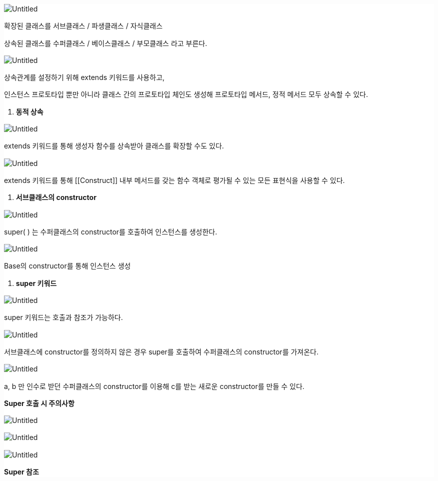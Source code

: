 ![Untitled](https://s3-us-west-2.amazonaws.com/secure.notion-static.com/4000449a-cfed-4c37-9c0b-ec4269f13abc/Untitled.png)

확장된 클래스를 서브클래스 / 파생클래스 / 자식클래스

상속된 클래스를 수퍼클래스 / 베이스클래스 / 부모클래스 라고 부른다.

![Untitled](https://s3-us-west-2.amazonaws.com/secure.notion-static.com/5f186cf4-2566-4b8e-8db0-90b1ecc73253/Untitled.png)

상속관계를 설정하기 위해 extends 키워드를 사용하고,

인스턴스 프로토타입 뿐만 아니라 클래스 간의 프로토타입 체인도 생성해 프로토타입 메서드, 정적 메서드 모두 상속할 수 있다.

1. **동적 상속**

![Untitled](https://s3-us-west-2.amazonaws.com/secure.notion-static.com/696753e7-d7a0-4a1c-bf3e-ea0d0600b1a2/Untitled.png)

extends 키워드를 통해 생성자 함수를 상속받아 클래스를 확장할 수도 있다.

![Untitled](https://s3-us-west-2.amazonaws.com/secure.notion-static.com/8ac9891a-5350-43a1-a862-759658aea160/Untitled.png)

extends 키워드를 통해 [[Construct]] 내부 메서드를 갖는 함수 객체로 평가될 수 있는 모든 표현식을 사용할 수 있다.

1. **서브클래스의 constructor**

![Untitled](https://s3-us-west-2.amazonaws.com/secure.notion-static.com/5def08e1-dd84-4c9d-a4a3-302fcddf91ec/Untitled.png)

super( ) 는 수퍼클래스의 constructor를 호출하여 인스턴스를 생성한다.

![Untitled](https://s3-us-west-2.amazonaws.com/secure.notion-static.com/6e9eaba5-4689-4c7d-9787-9926419f2edc/Untitled.png)

Base의 constructor를 통해 인스턴스 생성

1. **super 키워드**

![Untitled](https://s3-us-west-2.amazonaws.com/secure.notion-static.com/f69ec116-bf8c-4ad3-bcf9-6d50562022d7/Untitled.png)

super 키워드는 호출과 참조가 가능하다.

![Untitled](https://s3-us-west-2.amazonaws.com/secure.notion-static.com/63368173-1fe6-40be-8ce3-538107f9dd37/Untitled.png)

서브클래스에 constructor를 정의하지 않은 경우 super를 호출하여 수퍼클래스의 constructor를 가져온다.

![Untitled](https://s3-us-west-2.amazonaws.com/secure.notion-static.com/d08e7f88-f5fa-4ba2-8eef-00095d1389a6/Untitled.png)

a, b 만 인수로 받던 수퍼클래스의 constructor를 이용해 c를 받는 새로운 constructor를 만들 수 있다.

**Super 호출 시 주의사항**

![Untitled](https://s3-us-west-2.amazonaws.com/secure.notion-static.com/5144d8d6-f2eb-4c44-932c-e91c5d4bbd92/Untitled.png)

![Untitled](https://s3-us-west-2.amazonaws.com/secure.notion-static.com/b9b4b36f-329a-4556-99cf-6d37d8c397a2/Untitled.png)

![Untitled](https://s3-us-west-2.amazonaws.com/secure.notion-static.com/053b3d26-4c98-4290-a89e-6f57ccb9c122/Untitled.png)

**Super 참조**

